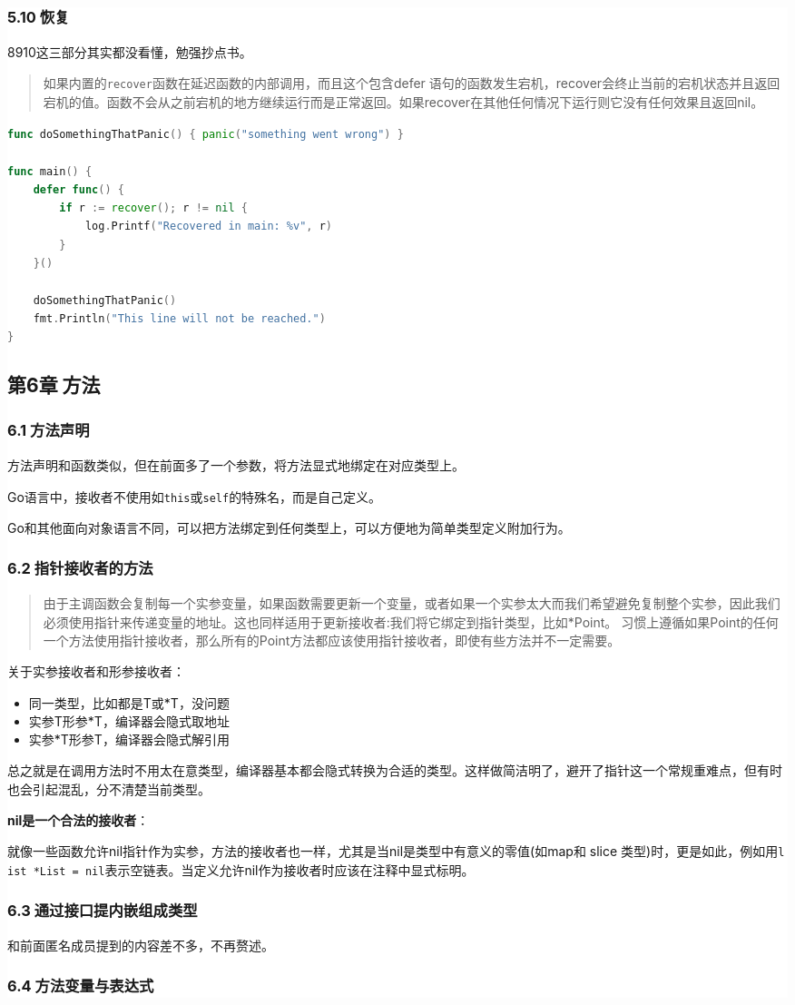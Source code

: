 ### 5.10 恢复

8910这三部分其实都没看懂，勉强抄点书。

> 如果内置的`recover`函数在延迟函数的内部调用，而且这个包含defer 语句的函数发生宕机，recover会终止当前的宕机状态并且返回宕机的值。函数不会从之前宕机的地方继续运行而是正常返回。如果recover在其他任何情况下运行则它没有任何效果且返回nil。

```go
func doSomethingThatPanic() { panic("something went wrong") }

func main() {
    defer func() {
        if r := recover(); r != nil {
            log.Printf("Recovered in main: %v", r)
        }
    }()

    doSomethingThatPanic()
    fmt.Println("This line will not be reached.")
}
```

## 第6章 方法

### 6.1 方法声明

方法声明和函数类似，但在前面多了一个参数，将方法显式地绑定在对应类型上。

Go语言中，接收者不使用如`this`或`self`的特殊名，而是自己定义。

Go和其他面向对象语言不同，可以把方法绑定到任何类型上，可以方便地为简单类型定义附加行为。

### 6.2 指针接收者的方法

> 由于主调函数会复制每一个实参变量，如果函数需要更新一个变量，或者如果一个实参太大而我们希望避免复制整个实参，因此我们必须使用指针来传递变量的地址。这也同样适用于更新接收者:我们将它绑定到指针类型，比如*Point。
> 习惯上遵循如果Point的任何一个方法使用指针接收者，那么所有的Point方法都应该使用指针接收者，即使有些方法并不一定需要。

关于实参接收者和形参接收者：

- 同一类型，比如都是T或*T，没问题
- 实参T形参*T，编译器会隐式取地址
- 实参*T形参T，编译器会隐式解引用

总之就是在调用方法时不用太在意类型，编译器基本都会隐式转换为合适的类型。这样做简洁明了，避开了指针这一个常规重难点，但有时也会引起混乱，分不清楚当前类型。

**nil是一个合法的接收者**：

就像一些函数允许nil指针作为实参，方法的接收者也一样，尤其是当nil是类型中有意义的零值(如map和 slice 类型)时，更是如此，例如用`list *List = nil`表示空链表。当定义允许nil作为接收者时应该在注释中显式标明。

### 6.3 通过接口提内嵌组成类型

和前面匿名成员提到的内容差不多，不再赘述。

### 6.4 方法变量与表达式
